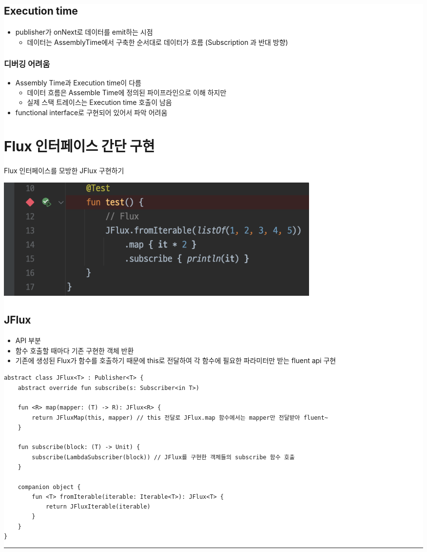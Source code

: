 ## Execution time

- publisher가 onNext로 데이터를 emit하는 시점
    - 데이터는 AssemblyTime에서 구축한 순서대로 데이터가 흐름 (Subscription 과 반대 방향)

### 디버깅 어려움

- Assembly Time과 Execution time이 다름
    - 데이터 흐름은 Assemble Time에 정의된 파이프라인으로 이해 하지만
    - 실제 스택 트레이스는 Execution time 호출이 남음
- functional interface로 구현되어 있어서 파악 어려움

# Flux 인터페이스 간단 구현

Flux 인터페이스를 모방한 JFlux 구현하기

![Screenshot 2025-06-02 at 6.27.40 pm.png](reactor%20206a25c9613b808cbae7ca88d0428811/Screenshot_2025-06-02_at_6.27.40_pm.png)

## JFlux

- API 부분
- 함수 호출할 때마다 기존 구현한 객체 반환
- 기존에 생성된 Flux가 함수를 호출하기 때문에 this로 전달하여 각 함수에 필요한 파라미터만 받는 fluent api 구현

```
abstract class JFlux<T> : Publisher<T> {
    abstract override fun subscribe(s: Subscriber<in T>)

    fun <R> map(mapper: (T) -> R): JFlux<R> {
        return JFluxMap(this, mapper) // this 전달로 JFlux.map 함수에서는 mapper만 전달받아 fluent~
    }

    fun subscribe(block: (T) -> Unit) {
        subscribe(LambdaSubscriber(block)) // JFlux를 구현한 객체들의 subscribe 함수 호출
    }

    companion object {
        fun <T> fromIterable(iterable: Iterable<T>): JFlux<T> {
            return JFluxIterable(iterable)
        }
    }
}

```

---